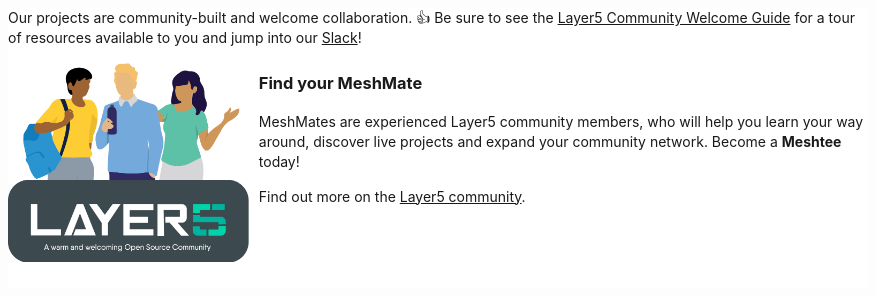 <a name="contributing"></a><a name="community"></a>
Our projects are community-built and welcome collaboration. 👍 Be sure to see the <a href="https://docs.google.com/document/d/17OPtDE_rdnPQxmk2Kauhm3GwXF1R5dZ3Cj8qZLKdo5E/edit">Layer5 Community Welcome Guide</a> for a tour of resources available to you and jump into our <a href="http://slack.layer5.io">Slack</a>!

<p style="clear:both;">
<a href ="https://layer5.io/community/meshmates"><img alt="MeshMates" src=".github\readme\images\layer5-community-sign.png" style="margin-right:10px; margin-bottom:7px;" width="28%" align="left" /></a>
<h3>Find your MeshMate</h3>


<p>MeshMates are experienced Layer5 community members, who will help you learn your way around, discover live projects and expand your community network. 
Become a <b>Meshtee</b> today!</p>

Find out more on the <a href="https://layer5.io/community">Layer5 community</a>. <br />
<br /><br /><br /><br />
</p>
